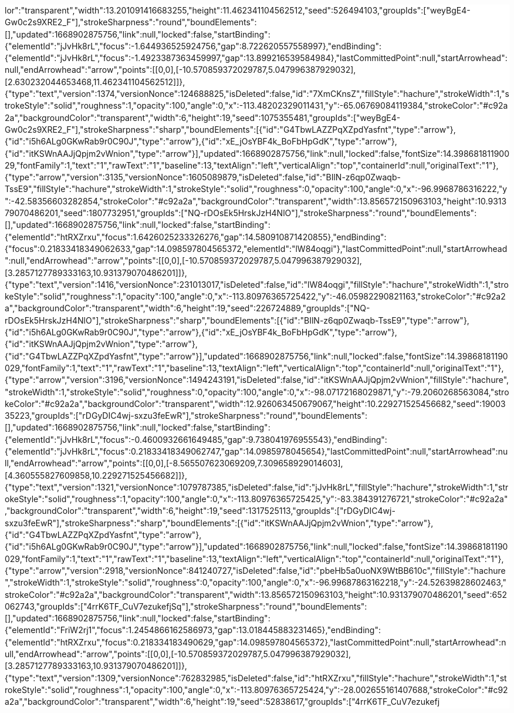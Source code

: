 lor":"transparent","width":13.201091416683255,"height":11.462341104562512,"seed":526494103,"groupIds":["weyBgE4-Gw0c2s9XRE2_F"],"strokeSharpness":"round","boundElements":[],"updated":1668902875756,"link":null,"locked":false,"startBinding":{"elementId":"jJvHk8rL","focus":-1.644936525924756,"gap":8.722620557558997},"endBinding":{"elementId":"jJvHk8rL","focus":-1.4923387363459997,"gap":13.899216539584984},"lastCommittedPoint":null,"startArrowhead":null,"endArrowhead":"arrow","points":[[0,0],[-10.570859372029787,5.047996387929032],[2.630232044653468,11.462341104562512]]},{"type":"text","version":1374,"versionNonce":124688825,"isDeleted":false,"id":"7XmCKnsZ","fillStyle":"hachure","strokeWidth":1,"strokeStyle":"solid","roughness":1,"opacity":100,"angle":0,"x":-113.48202329011431,"y":-65.06769084119384,"strokeColor":"#c92a2a","backgroundColor":"transparent","width":6,"height":19,"seed":1075355481,"groupIds":["weyBgE4-Gw0c2s9XRE2_F"],"strokeSharpness":"sharp","boundElements":[{"id":"G4TbwLAZZPqXZpdYasfnt","type":"arrow"},{"id":"i5h6ALg0GKwRab9r0C90J","type":"arrow"},{"id":"xE_jOsYBF4k_BoFbHpGdK","type":"arrow"},{"id":"itKSWnAAJjQpjm2vWnion","type":"arrow"}],"updated":1668902875756,"link":null,"locked":false,"fontSize":14.39868181190029,"fontFamily":1,"text":"1","rawText":"1","baseline":13,"textAlign":"left","verticalAlign":"top","containerId":null,"originalText":"1"},{"type":"arrow","version":3135,"versionNonce":1605089879,"isDeleted":false,"id":"BIlN-z6qp0Zwaqb-TssE9","fillStyle":"hachure","strokeWidth":1,"strokeStyle":"solid","roughness":0,"opacity":100,"angle":0,"x":-96.9968786316222,"y":-42.58356603282854,"strokeColor":"#c92a2a","backgroundColor":"transparent","width":13.856572150963103,"height":10.931379070486201,"seed":1807732951,"groupIds":["NQ-rDOsEk5HrskJzH4NlO"],"strokeSharpness":"round","boundElements":[],"updated":1668902875756,"link":null,"locked":false,"startBinding":{"elementId":"htRXZrxu","focus":1.6426025233326276,"gap":14.580910871420855},"endBinding":{"focus":0.21833418349062633,"gap":14.098597804565372,"elementId":"lW84oqgi"},"lastCommittedPoint":null,"startArrowhead":null,"endArrowhead":"arrow","points":[[0,0],[-10.570859372029787,5.047996387929032],[3.2857127789333163,10.931379070486201]]},{"type":"text","version":1416,"versionNonce":231013017,"isDeleted":false,"id":"lW84oqgi","fillStyle":"hachure","strokeWidth":1,"strokeStyle":"solid","roughness":1,"opacity":100,"angle":0,"x":-113.80976365725422,"y":-46.05982290821163,"strokeColor":"#c92a2a","backgroundColor":"transparent","width":6,"height":19,"seed":226724889,"groupIds":["NQ-rDOsEk5HrskJzH4NlO"],"strokeSharpness":"sharp","boundElements":[{"id":"BIlN-z6qp0Zwaqb-TssE9","type":"arrow"},{"id":"i5h6ALg0GKwRab9r0C90J","type":"arrow"},{"id":"xE_jOsYBF4k_BoFbHpGdK","type":"arrow"},{"id":"itKSWnAAJjQpjm2vWnion","type":"arrow"},{"id":"G4TbwLAZZPqXZpdYasfnt","type":"arrow"}],"updated":1668902875756,"link":null,"locked":false,"fontSize":14.39868181190029,"fontFamily":1,"text":"1","rawText":"1","baseline":13,"textAlign":"left","verticalAlign":"top","containerId":null,"originalText":"1"},{"type":"arrow","version":3196,"versionNonce":1494243191,"isDeleted":false,"id":"itKSWnAAJjQpjm2vWnion","fillStyle":"hachure","strokeWidth":1,"strokeStyle":"solid","roughness":0,"opacity":100,"angle":0,"x":-98.07172168029871,"y":-79.2060268563084,"strokeColor":"#c92a2a","backgroundColor":"transparent","width":12.926063450679067,"height":10.229271525456682,"seed":1900335223,"groupIds":["rDGyDIC4wj-sxzu3feEwR"],"strokeSharpness":"round","boundElements":[],"updated":1668902875756,"link":null,"locked":false,"startBinding":{"elementId":"jJvHk8rL","focus":-0.4600932661649485,"gap":9.738041976955543},"endBinding":{"elementId":"jJvHk8rL","focus":0.21833418349062747,"gap":14.0985978045654},"lastCommittedPoint":null,"startArrowhead":null,"endArrowhead":"arrow","points":[[0,0],[-8.565507623069209,7.309658929014603],[4.360555827609858,10.229271525456682]]},{"type":"text","version":1321,"versionNonce":1079787385,"isDeleted":false,"id":"jJvHk8rL","fillStyle":"hachure","strokeWidth":1,"strokeStyle":"solid","roughness":1,"opacity":100,"angle":0,"x":-113.80976365725425,"y":-83.384391276721,"strokeColor":"#c92a2a","backgroundColor":"transparent","width":6,"height":19,"seed":1317525113,"groupIds":["rDGyDIC4wj-sxzu3feEwR"],"strokeSharpness":"sharp","boundElements":[{"id":"itKSWnAAJjQpjm2vWnion","type":"arrow"},{"id":"G4TbwLAZZPqXZpdYasfnt","type":"arrow"},{"id":"i5h6ALg0GKwRab9r0C90J","type":"arrow"}],"updated":1668902875756,"link":null,"locked":false,"fontSize":14.39868181190029,"fontFamily":1,"text":"1","rawText":"1","baseline":13,"textAlign":"left","verticalAlign":"top","containerId":null,"originalText":"1"},{"type":"arrow","version":2918,"versionNonce":841240727,"isDeleted":false,"id":"pbeHb5a0uoNX9WtBB610c","fillStyle":"hachure","strokeWidth":1,"strokeStyle":"solid","roughness":0,"opacity":100,"angle":0,"x":-96.99687863162218,"y":-24.52639828602463,"strokeColor":"#c92a2a","backgroundColor":"transparent","width":13.856572150963103,"height":10.931379070486201,"seed":652062743,"groupIds":["4rrK6TF_CuV7ezukefjSq"],"strokeSharpness":"round","boundElements":[],"updated":1668902875756,"link":null,"locked":false,"startBinding":{"elementId":"FriW2rj1","focus":1.2454866162586973,"gap":13.018445883231465},"endBinding":{"elementId":"htRXZrxu","focus":0.218334183490629,"gap":14.098597804565372},"lastCommittedPoint":null,"startArrowhead":null,"endArrowhead":"arrow","points":[[0,0],[-10.570859372029787,5.047996387929032],[3.2857127789333163,10.931379070486201]]},{"type":"text","version":1309,"versionNonce":762832985,"isDeleted":false,"id":"htRXZrxu","fillStyle":"hachure","strokeWidth":1,"strokeStyle":"solid","roughness":1,"opacity":100,"angle":0,"x":-113.80976365725424,"y":-28.002655161407688,"strokeColor":"#c92a2a","backgroundColor":"transparent","width":6,"height":19,"seed":52838617,"groupIds":["4rrK6TF_CuV7ezukefj
